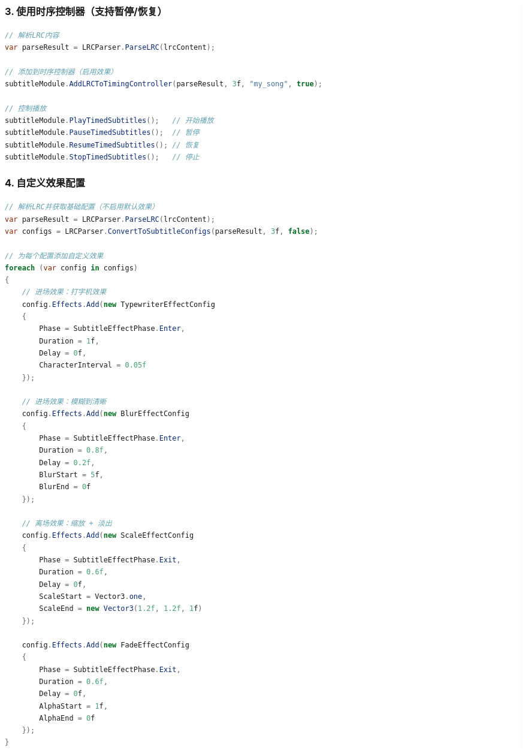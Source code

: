 ### 3. 使用时序控制器（支持暂停/恢复）

```csharp
// 解析LRC内容
var parseResult = LRCParser.ParseLRC(lrcContent);

// 添加到时序控制器（启用效果）
subtitleModule.AddLRCToTimingController(parseResult, 3f, "my_song", true);

// 控制播放
subtitleModule.PlayTimedSubtitles();   // 开始播放
subtitleModule.PauseTimedSubtitles();  // 暂停
subtitleModule.ResumeTimedSubtitles(); // 恢复
subtitleModule.StopTimedSubtitles();   // 停止
```

### 4. 自定义效果配置

```csharp
// 解析LRC并获取基础配置（不启用默认效果）
var parseResult = LRCParser.ParseLRC(lrcContent);
var configs = LRCParser.ConvertToSubtitleConfigs(parseResult, 3f, false);

// 为每个配置添加自定义效果
foreach (var config in configs)
{
    // 进场效果：打字机效果
    config.Effects.Add(new TypewriterEffectConfig
    {
        Phase = SubtitleEffectPhase.Enter,
        Duration = 1f,
        Delay = 0f,
        CharacterInterval = 0.05f
    });
    
    // 进场效果：模糊到清晰
    config.Effects.Add(new BlurEffectConfig
    {
        Phase = SubtitleEffectPhase.Enter,
        Duration = 0.8f,
        Delay = 0.2f,
        BlurStart = 5f,
        BlurEnd = 0f
    });
    
    // 离场效果：缩放 + 淡出
    config.Effects.Add(new ScaleEffectConfig
    {
        Phase = SubtitleEffectPhase.Exit,
        Duration = 0.6f,
        Delay = 0f,
        ScaleStart = Vector3.one,
        ScaleEnd = new Vector3(1.2f, 1.2f, 1f)
    });
    
    config.Effects.Add(new FadeEffectConfig
    {
        Phase = SubtitleEffectPhase.Exit,
        Duration = 0.6f,
        Delay = 0f,
        AlphaStart = 1f,
        AlphaEnd = 0f
    });
}
```
